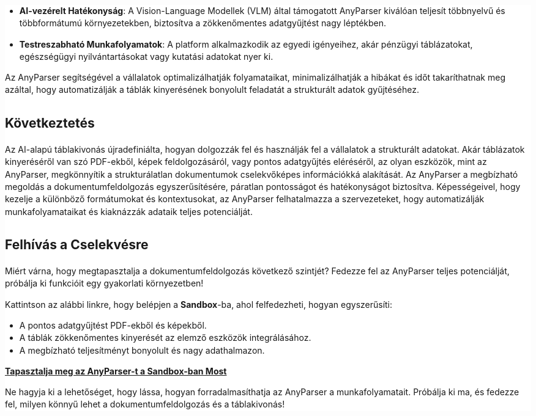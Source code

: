 - **AI-vezérelt Hatékonyság**: A Vision-Language Modellek (VLM) által támogatott AnyParser kiválóan teljesít többnyelvű és többformátumú környezetekben, biztosítva a zökkenőmentes adatgyűjtést nagy léptékben.

- **Testreszabható Munkafolyamatok**: A platform alkalmazkodik az egyedi igényeihez, akár pénzügyi táblázatokat, egészségügyi nyilvántartásokat vagy kutatási adatokat nyer ki.

Az AnyParser segítségével a vállalatok optimalizálhatják folyamataikat, minimalizálhatják a hibákat és időt takaríthatnak meg azáltal, hogy automatizálják a táblák kinyerésének bonyolult feladatát a strukturált adatok gyűjtéséhez.

## Következtetés

Az AI-alapú táblakivonás újradefiniálta, hogyan dolgozzák fel és használják fel a vállalatok a strukturált adatokat. Akár táblázatok kinyeréséről van szó PDF-ekből, képek feldolgozásáról, vagy pontos adatgyűjtés eléréséről, az olyan eszközök, mint az AnyParser, megkönnyítik a strukturálatlan dokumentumok cselekvőképes információkká alakítását. Az AnyParser a megbízható megoldás a dokumentumfeldolgozás egyszerűsítésére, páratlan pontosságot és hatékonyságot biztosítva. Képességeivel, hogy kezelje a különböző formátumokat és kontextusokat, az AnyParser felhatalmazza a szervezeteket, hogy automatizálják munkafolyamataikat és kiaknázzák adataik teljes potenciálját.

## Felhívás a Cselekvésre

Miért várna, hogy megtapasztalja a dokumentumfeldolgozás következő szintjét? Fedezze fel az AnyParser teljes potenciálját, próbálja ki funkcióit egy gyakorlati környezetben!

Kattintson az alábbi linkre, hogy belépjen a **Sandbox**-ba, ahol felfedezheti, hogyan egyszerűsíti:

- A pontos adatgyűjtést PDF-ekből és képekből.
- A táblák zökkenőmentes kinyerését az elemző eszközök integrálásához.
- A megbízható teljesítményt bonyolult és nagy adathalmazon.

**[Tapasztalja meg az AnyParser-t a Sandbox-ban Most](https://www.cambioml.com/sandbox)**

Ne hagyja ki a lehetőséget, hogy lássa, hogyan forradalmasíthatja az AnyParser a munkafolyamatait. Próbálja ki ma, és fedezze fel, milyen könnyű lehet a dokumentumfeldolgozás és a táblakivonás!
